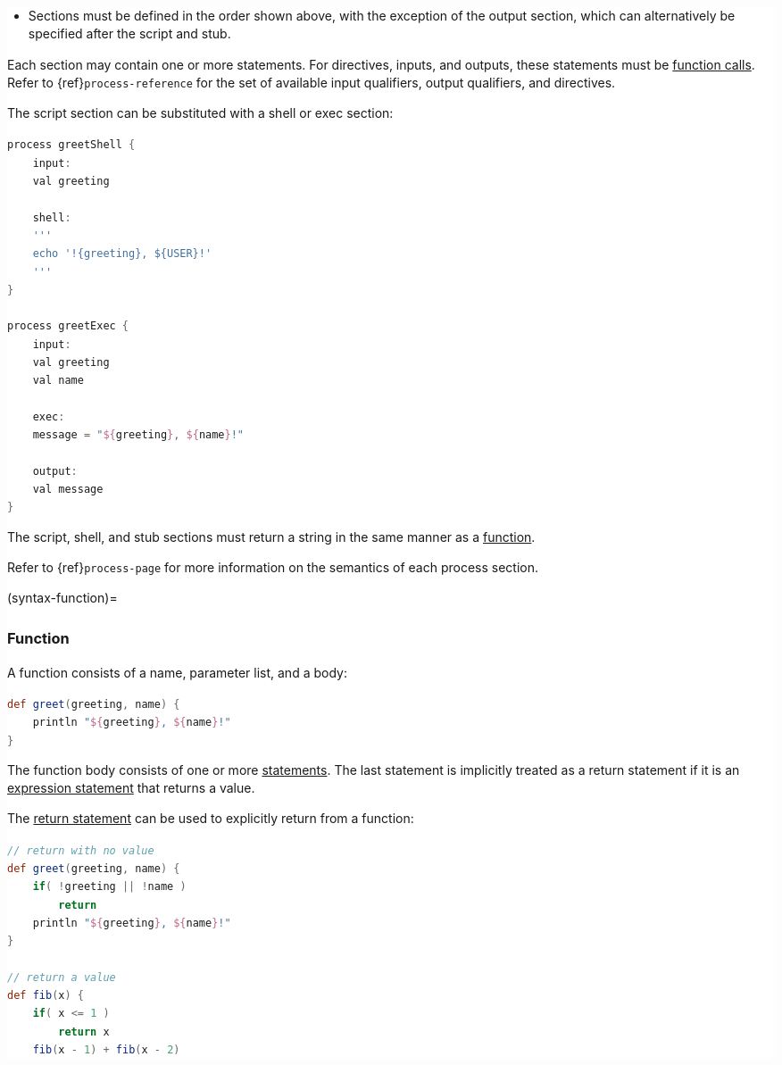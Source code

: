 - Sections must be defined in the order shown above, with the exception of the output section, which can alternatively be specified after the script and stub.

Each section may contain one or more statements. For directives, inputs, and outputs, these statements must be [function calls](#function-call). Refer to {ref}`process-reference` for the set of available input qualifiers, output qualifiers, and directives.

The script section can be substituted with a shell or exec section:

```groovy
process greetShell {
    input: 
    val greeting

    shell:
    '''
    echo '!{greeting}, ${USER}!'
    '''
}

process greetExec {
    input: 
    val greeting
    val name

    exec:
    message = "${greeting}, ${name}!"

    output:
    val message
}
```

The script, shell, and stub sections must return a string in the same manner as a [function](#function).

Refer to {ref}`process-page` for more information on the semantics of each process section.

(syntax-function)=

### Function

A function consists of a name, parameter list, and a body:

```groovy
def greet(greeting, name) {
    println "${greeting}, ${name}!"
}
```

The function body consists of one or more [statements](#statements). The last statement is implicitly treated as a return statement if it is an [expression statement](#expression-statement) that returns a value.

The [return statement](#return) can be used to explicitly return from a function:

```groovy
// return with no value
def greet(greeting, name) {
    if( !greeting || !name )
        return
    println "${greeting}, ${name}!"
}

// return a value
def fib(x) {
    if( x <= 1 )
        return x
    fib(x - 1) + fib(x - 2)
```